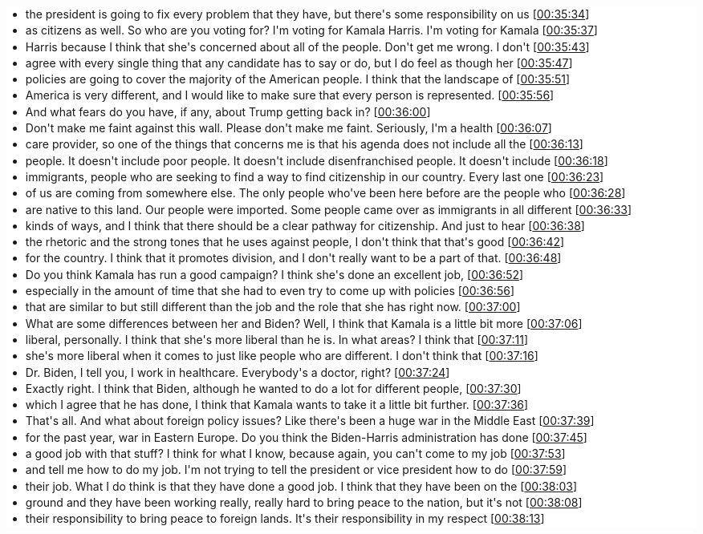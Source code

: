 *  the president is going to fix every problem that they have, but there's some responsibility on us [[00:35:34](https://www.youtube.com/watch?v=0d31rdO-W_s&t=2134.0s)]
*  as citizens as well. So who are you voting for? I'm voting for Kamala Harris. I'm voting for Kamala [[00:35:37](https://www.youtube.com/watch?v=0d31rdO-W_s&t=2137.6s)]
*  Harris because I think that she's concerned about all of the people. Don't get me wrong. I don't [[00:35:43](https://www.youtube.com/watch?v=0d31rdO-W_s&t=2143.28s)]
*  agree with every single thing that any candidate has to say or do, but I do feel as though her [[00:35:47](https://www.youtube.com/watch?v=0d31rdO-W_s&t=2147.12s)]
*  policies are going to cover the majority of the American people. I think that the landscape of [[00:35:51](https://www.youtube.com/watch?v=0d31rdO-W_s&t=2151.28s)]
*  America is very different, and I would like to make sure that every person is represented. [[00:35:56](https://www.youtube.com/watch?v=0d31rdO-W_s&t=2156.24s)]
*  And what fears do you have, if any, about Trump getting back in? [[00:36:00](https://www.youtube.com/watch?v=0d31rdO-W_s&t=2160.64s)]
*  Don't make me faint against this wall. Please don't make me faint. Seriously, I'm a health [[00:36:07](https://www.youtube.com/watch?v=0d31rdO-W_s&t=2167.92s)]
*  care provider, so one of the things that concerns me is that his agenda does not include all the [[00:36:13](https://www.youtube.com/watch?v=0d31rdO-W_s&t=2173.2s)]
*  people. It doesn't include poor people. It doesn't include disenfranchised people. It doesn't include [[00:36:18](https://www.youtube.com/watch?v=0d31rdO-W_s&t=2178.64s)]
*  immigrants, people who are seeking to find a way to find citizenship in our country. Every last one [[00:36:23](https://www.youtube.com/watch?v=0d31rdO-W_s&t=2183.3599999999997s)]
*  of us are coming from somewhere else. The only people who've been here before are the people who [[00:36:28](https://www.youtube.com/watch?v=0d31rdO-W_s&t=2188.56s)]
*  are native to this land. Our people were imported. Some people came over as immigrants in all different [[00:36:33](https://www.youtube.com/watch?v=0d31rdO-W_s&t=2193.52s)]
*  kinds of ways, and I think that there should be a clear pathway for citizenship. And just to hear [[00:36:38](https://www.youtube.com/watch?v=0d31rdO-W_s&t=2198.08s)]
*  the rhetoric and the strong tones that he uses against people, I don't think that that's good [[00:36:42](https://www.youtube.com/watch?v=0d31rdO-W_s&t=2202.96s)]
*  for the country. I think that it promotes division, and I don't really want to be a part of that. [[00:36:48](https://www.youtube.com/watch?v=0d31rdO-W_s&t=2208.0s)]
*  Do you think Kamala has run a good campaign? I think she's done an excellent job, [[00:36:52](https://www.youtube.com/watch?v=0d31rdO-W_s&t=2212.72s)]
*  especially in the amount of time that she had to even try to come up with policies [[00:36:56](https://www.youtube.com/watch?v=0d31rdO-W_s&t=2216.88s)]
*  that are similar to but still different than the job and the role that she has right now. [[00:37:00](https://www.youtube.com/watch?v=0d31rdO-W_s&t=2220.56s)]
*  What are some differences between her and Biden? Well, I think that Kamala is a little bit more [[00:37:06](https://www.youtube.com/watch?v=0d31rdO-W_s&t=2226.32s)]
*  liberal, personally. I think that she's more liberal than he is. In what areas? I think that [[00:37:11](https://www.youtube.com/watch?v=0d31rdO-W_s&t=2231.28s)]
*  she's more liberal when it comes to just like people who are different. I don't think that [[00:37:16](https://www.youtube.com/watch?v=0d31rdO-W_s&t=2236.2400000000002s)]
*  Dr. Biden, I tell you, I work in healthcare. Everybody's a doctor, right? [[00:37:24](https://www.youtube.com/watch?v=0d31rdO-W_s&t=2244.48s)]
*  Exactly right. I think that Biden, although he wanted to do a lot for different people, [[00:37:30](https://www.youtube.com/watch?v=0d31rdO-W_s&t=2250.48s)]
*  which I agree that he has done, I think that Kamala wants to take it a little bit further. [[00:37:36](https://www.youtube.com/watch?v=0d31rdO-W_s&t=2256.0s)]
*  That's all. And what about foreign policy issues? Like there's been a huge war in the Middle East [[00:37:39](https://www.youtube.com/watch?v=0d31rdO-W_s&t=2259.28s)]
*  for the past year, war in Eastern Europe. Do you think the Biden-Harris administration has done [[00:37:45](https://www.youtube.com/watch?v=0d31rdO-W_s&t=2265.2000000000003s)]
*  a good job with that stuff? I think for what I know, because again, you can't come to my job [[00:37:53](https://www.youtube.com/watch?v=0d31rdO-W_s&t=2273.6s)]
*  and tell me how to do my job. I'm not trying to tell the president or vice president how to do [[00:37:59](https://www.youtube.com/watch?v=0d31rdO-W_s&t=2279.7599999999998s)]
*  their job. What I do think is that they have done a good job. I think that they have been on the [[00:38:03](https://www.youtube.com/watch?v=0d31rdO-W_s&t=2283.44s)]
*  ground and they have been working really, really hard to bring peace to the nation, but it's not [[00:38:08](https://www.youtube.com/watch?v=0d31rdO-W_s&t=2288.48s)]
*  their responsibility to bring peace to foreign lands. It's their responsibility in my respect [[00:38:13](https://www.youtube.com/watch?v=0d31rdO-W_s&t=2293.2s)]